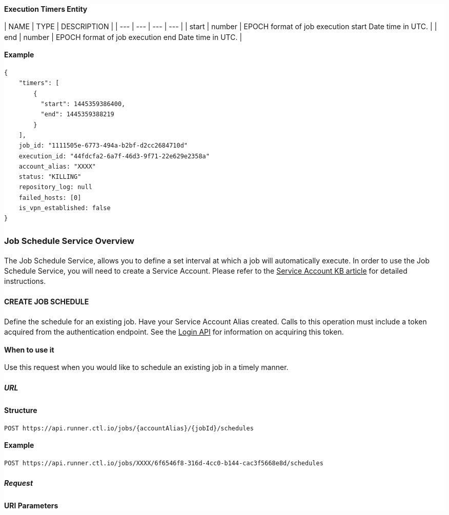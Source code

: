 **Execution Timers Entity**

| NAME | TYPE |	DESCRIPTION	|
| --- | --- | --- | --- |
| start |	number |	EPOCH format of job execution start Date time in UTC. |
| end |	number |	EPOCH format of job execution end Date time in UTC. |

**Example**

```
{
    "timers": [
        {
          "start": 1445359386400,
          "end": 1445359388219
        }
    ],
    job_id: "1111505e-6773-494a-b2bf-d2cc2684710d"
    execution_id: "44fdcfa2-6a7f-46d3-9f71-22e629e2358a"
    account_alias: "XXXX"
    status: "KILLING"
    repository_log: null
    failed_hosts: [0]
    is_vpn_established: false
}
```


### Job Schedule Service Overview

The Job Schedule Service, allows you to define a set interval at which a job will automatically execute. In order to use the Job Schedule Service, you will need to create a Service Account. Please refer to the [Service Account KB article](https://www.ctl.io/knowledge-base/runner/service-account/) for detailed instructions.


#### CREATE JOB SCHEDULE <a id="CreateJobSchedule"></a>

Define the schedule for an existing job. Have your Service Account Alias created. Calls to this operation must include a token acquired from the authentication endpoint. See the [Login API](https://www.ctl.io/api-docs/v2/#authentication-login) for information on acquiring this token.

**When to use it**

Use this request when you would like to schedule an existing job in a timely manner.

##### URL
**Structure**

`POST https://api.runner.ctl.io/jobs/{accountAlias}/{jobId}/schedules`

**Example**

`POST https://api.runner.ctl.io/jobs/XXXX/6f6546f8-316d-4cc0-b144-cac3f5668e8d/schedules`

##### Request
**URI Parameters**
